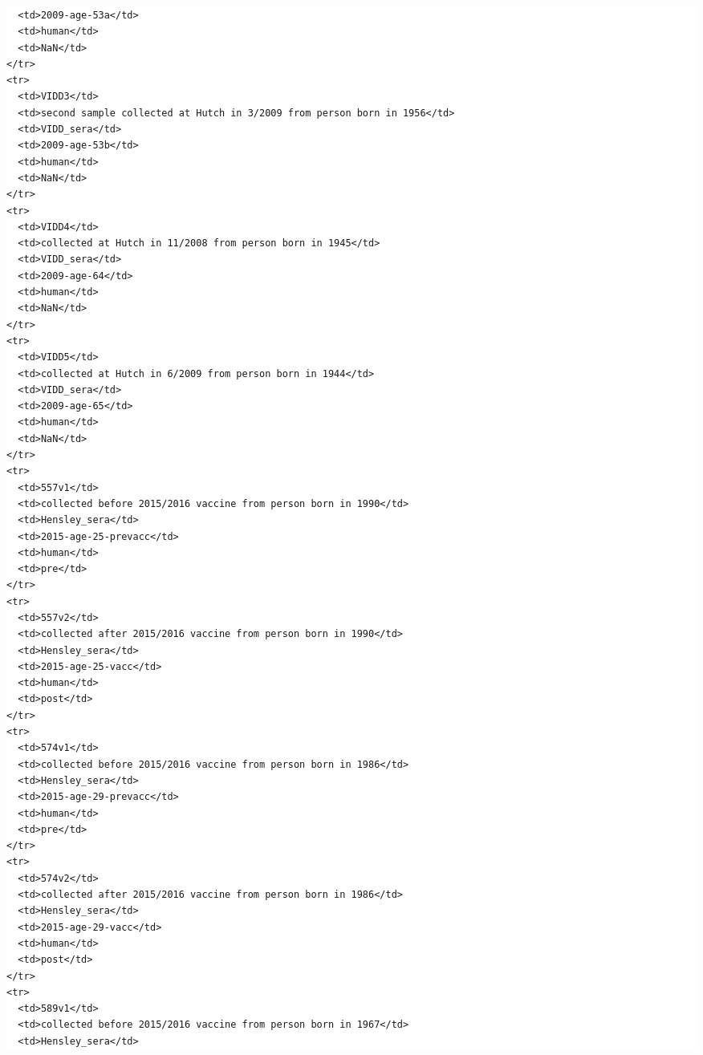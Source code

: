       <td>2009-age-53a</td>
      <td>human</td>
      <td>NaN</td>
    </tr>
    <tr>
      <td>VIDD3</td>
      <td>second sample collected at Hutch in 3/2009 from person born in 1956</td>
      <td>VIDD_sera</td>
      <td>2009-age-53b</td>
      <td>human</td>
      <td>NaN</td>
    </tr>
    <tr>
      <td>VIDD4</td>
      <td>collected at Hutch in 11/2008 from person born in 1945</td>
      <td>VIDD_sera</td>
      <td>2009-age-64</td>
      <td>human</td>
      <td>NaN</td>
    </tr>
    <tr>
      <td>VIDD5</td>
      <td>collected at Hutch in 6/2009 from person born in 1944</td>
      <td>VIDD_sera</td>
      <td>2009-age-65</td>
      <td>human</td>
      <td>NaN</td>
    </tr>
    <tr>
      <td>557v1</td>
      <td>collected before 2015/2016 vaccine from person born in 1990</td>
      <td>Hensley_sera</td>
      <td>2015-age-25-prevacc</td>
      <td>human</td>
      <td>pre</td>
    </tr>
    <tr>
      <td>557v2</td>
      <td>collected after 2015/2016 vaccine from person born in 1990</td>
      <td>Hensley_sera</td>
      <td>2015-age-25-vacc</td>
      <td>human</td>
      <td>post</td>
    </tr>
    <tr>
      <td>574v1</td>
      <td>collected before 2015/2016 vaccine from person born in 1986</td>
      <td>Hensley_sera</td>
      <td>2015-age-29-prevacc</td>
      <td>human</td>
      <td>pre</td>
    </tr>
    <tr>
      <td>574v2</td>
      <td>collected after 2015/2016 vaccine from person born in 1986</td>
      <td>Hensley_sera</td>
      <td>2015-age-29-vacc</td>
      <td>human</td>
      <td>post</td>
    </tr>
    <tr>
      <td>589v1</td>
      <td>collected before 2015/2016 vaccine from person born in 1967</td>
      <td>Hensley_sera</td>